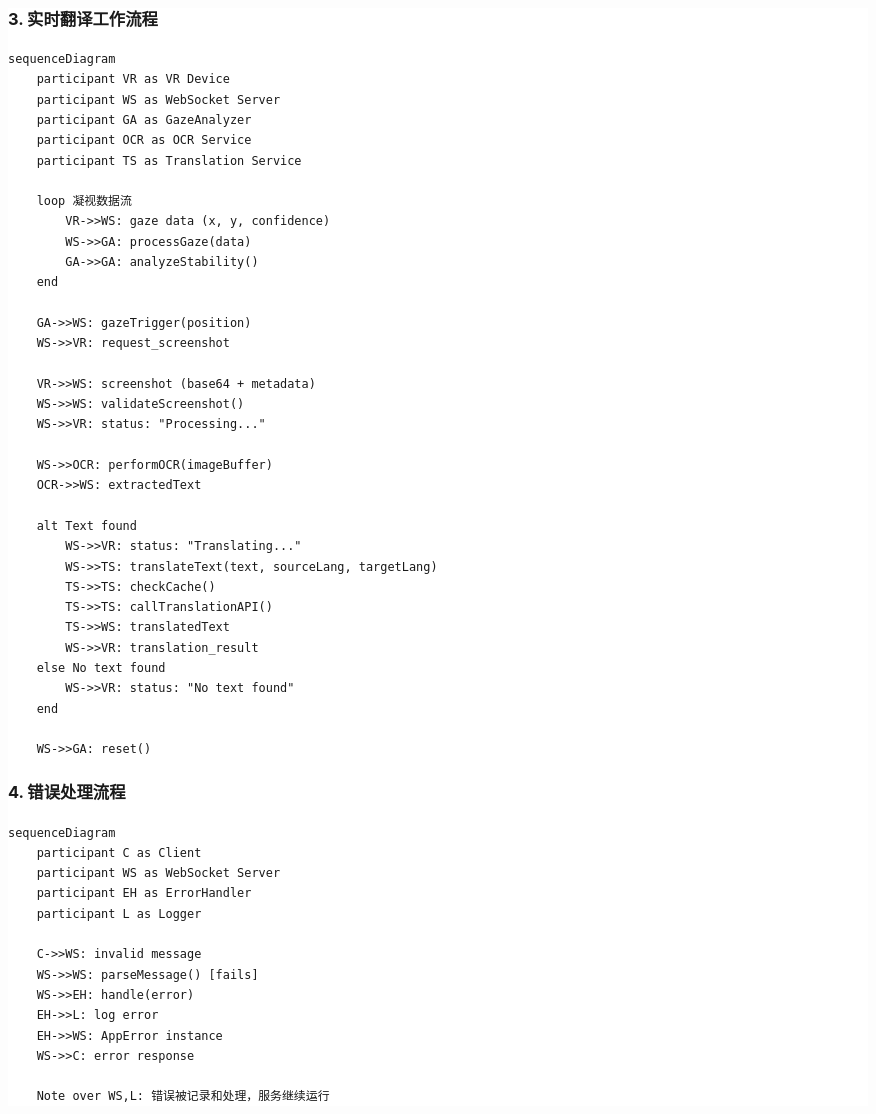 ### 3. 实时翻译工作流程

```mermaid
sequenceDiagram
    participant VR as VR Device
    participant WS as WebSocket Server
    participant GA as GazeAnalyzer
    participant OCR as OCR Service
    participant TS as Translation Service

    loop 凝视数据流
        VR->>WS: gaze data (x, y, confidence)
        WS->>GA: processGaze(data)
        GA->>GA: analyzeStability()
    end
    
    GA->>WS: gazeTrigger(position)
    WS->>VR: request_screenshot
    
    VR->>WS: screenshot (base64 + metadata)
    WS->>WS: validateScreenshot()
    WS->>VR: status: "Processing..."
    
    WS->>OCR: performOCR(imageBuffer)
    OCR->>WS: extractedText
    
    alt Text found
        WS->>VR: status: "Translating..."
        WS->>TS: translateText(text, sourceLang, targetLang)
        TS->>TS: checkCache()
        TS->>TS: callTranslationAPI()
        TS->>WS: translatedText
        WS->>VR: translation_result
    else No text found
        WS->>VR: status: "No text found"
    end
    
    WS->>GA: reset()
```

### 4. 错误处理流程

```mermaid
sequenceDiagram
    participant C as Client
    participant WS as WebSocket Server
    participant EH as ErrorHandler
    participant L as Logger

    C->>WS: invalid message
    WS->>WS: parseMessage() [fails]
    WS->>EH: handle(error)
    EH->>L: log error
    EH->>WS: AppError instance
    WS->>C: error response
    
    Note over WS,L: 错误被记录和处理，服务继续运行
```
